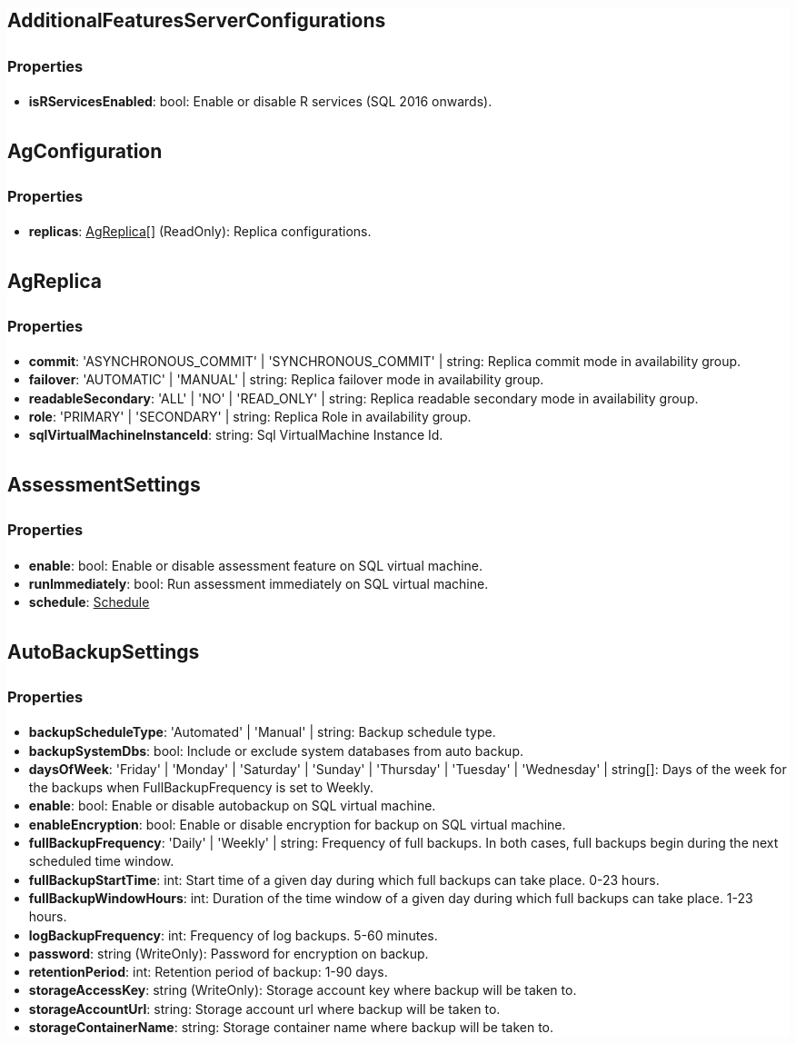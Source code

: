 ## AdditionalFeaturesServerConfigurations
### Properties
* **isRServicesEnabled**: bool: Enable or disable R services (SQL 2016 onwards).

## AgConfiguration
### Properties
* **replicas**: [AgReplica](#agreplica)[] (ReadOnly): Replica configurations.

## AgReplica
### Properties
* **commit**: 'ASYNCHRONOUS_COMMIT' | 'SYNCHRONOUS_COMMIT' | string: Replica commit mode in availability group.
* **failover**: 'AUTOMATIC' | 'MANUAL' | string: Replica failover mode in availability group.
* **readableSecondary**: 'ALL' | 'NO' | 'READ_ONLY' | string: Replica readable secondary mode in availability group.
* **role**: 'PRIMARY' | 'SECONDARY' | string: Replica Role in availability group.
* **sqlVirtualMachineInstanceId**: string: Sql VirtualMachine Instance Id.

## AssessmentSettings
### Properties
* **enable**: bool: Enable or disable assessment feature on SQL virtual machine.
* **runImmediately**: bool: Run assessment immediately on SQL virtual machine.
* **schedule**: [Schedule](#schedule)

## AutoBackupSettings
### Properties
* **backupScheduleType**: 'Automated' | 'Manual' | string: Backup schedule type.
* **backupSystemDbs**: bool: Include or exclude system databases from auto backup.
* **daysOfWeek**: 'Friday' | 'Monday' | 'Saturday' | 'Sunday' | 'Thursday' | 'Tuesday' | 'Wednesday' | string[]: Days of the week for the backups when FullBackupFrequency is set to Weekly.
* **enable**: bool: Enable or disable autobackup on SQL virtual machine.
* **enableEncryption**: bool: Enable or disable encryption for backup on SQL virtual machine.
* **fullBackupFrequency**: 'Daily' | 'Weekly' | string: Frequency of full backups. In both cases, full backups begin during the next scheduled time window.
* **fullBackupStartTime**: int: Start time of a given day during which full backups can take place. 0-23 hours.
* **fullBackupWindowHours**: int: Duration of the time window of a given day during which full backups can take place. 1-23 hours.
* **logBackupFrequency**: int: Frequency of log backups. 5-60 minutes.
* **password**: string (WriteOnly): Password for encryption on backup.
* **retentionPeriod**: int: Retention period of backup: 1-90 days.
* **storageAccessKey**: string (WriteOnly): Storage account key where backup will be taken to.
* **storageAccountUrl**: string: Storage account url where backup will be taken to.
* **storageContainerName**: string: Storage container name where backup will be taken to.
